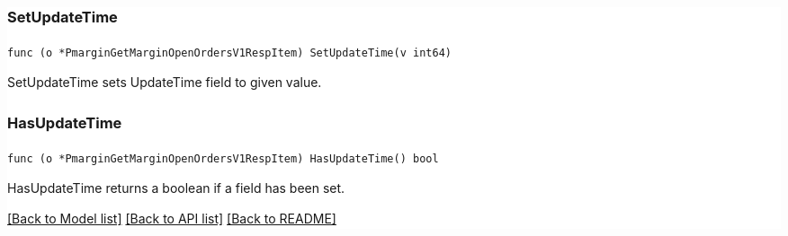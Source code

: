 ### SetUpdateTime

`func (o *PmarginGetMarginOpenOrdersV1RespItem) SetUpdateTime(v int64)`

SetUpdateTime sets UpdateTime field to given value.

### HasUpdateTime

`func (o *PmarginGetMarginOpenOrdersV1RespItem) HasUpdateTime() bool`

HasUpdateTime returns a boolean if a field has been set.


[[Back to Model list]](../README.md#documentation-for-models) [[Back to API list]](../README.md#documentation-for-api-endpoints) [[Back to README]](../README.md)



